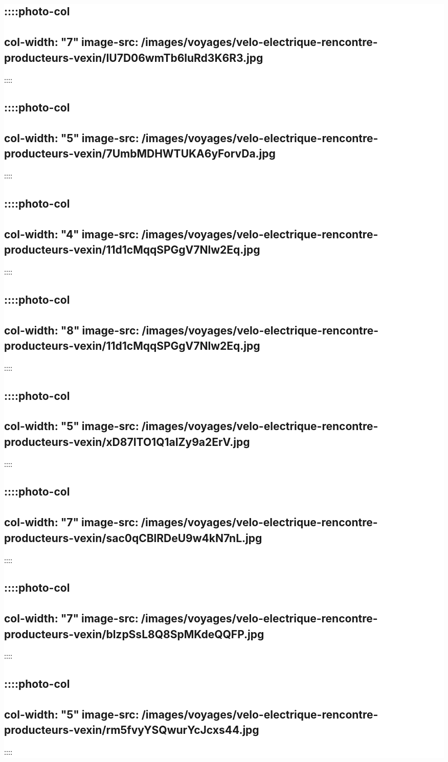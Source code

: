   ::::photo-col
  ---
  col-width: "7"
  image-src: /images/voyages/velo-electrique-rencontre-producteurs-vexin/IU7D06wmTb6luRd3K6R3.jpg
  ---
  ::::

  ::::photo-col
  ---
  col-width: "5"
  image-src: /images/voyages/velo-electrique-rencontre-producteurs-vexin/7UmbMDHWTUKA6yForvDa.jpg
  ---
  ::::

  ::::photo-col
  ---
  col-width: "4"
  image-src: /images/voyages/velo-electrique-rencontre-producteurs-vexin/11d1cMqqSPGgV7Nlw2Eq.jpg
  ---
  ::::

  ::::photo-col
  ---
  col-width: "8"
  image-src: /images/voyages/velo-electrique-rencontre-producteurs-vexin/11d1cMqqSPGgV7Nlw2Eq.jpg
  ---
  ::::

  ::::photo-col
  ---
  col-width: "5"
  image-src: /images/voyages/velo-electrique-rencontre-producteurs-vexin/xD87ITO1Q1aIZy9a2ErV.jpg
  ---
  ::::

  ::::photo-col
  ---
  col-width: "7"
  image-src: /images/voyages/velo-electrique-rencontre-producteurs-vexin/sac0qCBlRDeU9w4kN7nL.jpg
  ---
  ::::

  ::::photo-col
  ---
  col-width: "7"
  image-src: /images/voyages/velo-electrique-rencontre-producteurs-vexin/blzpSsL8Q8SpMKdeQQFP.jpg
  ---
  ::::

  ::::photo-col
  ---
  col-width: "5"
  image-src: /images/voyages/velo-electrique-rencontre-producteurs-vexin/rm5fvyYSQwurYcJcxs44.jpg
  ---
  ::::
